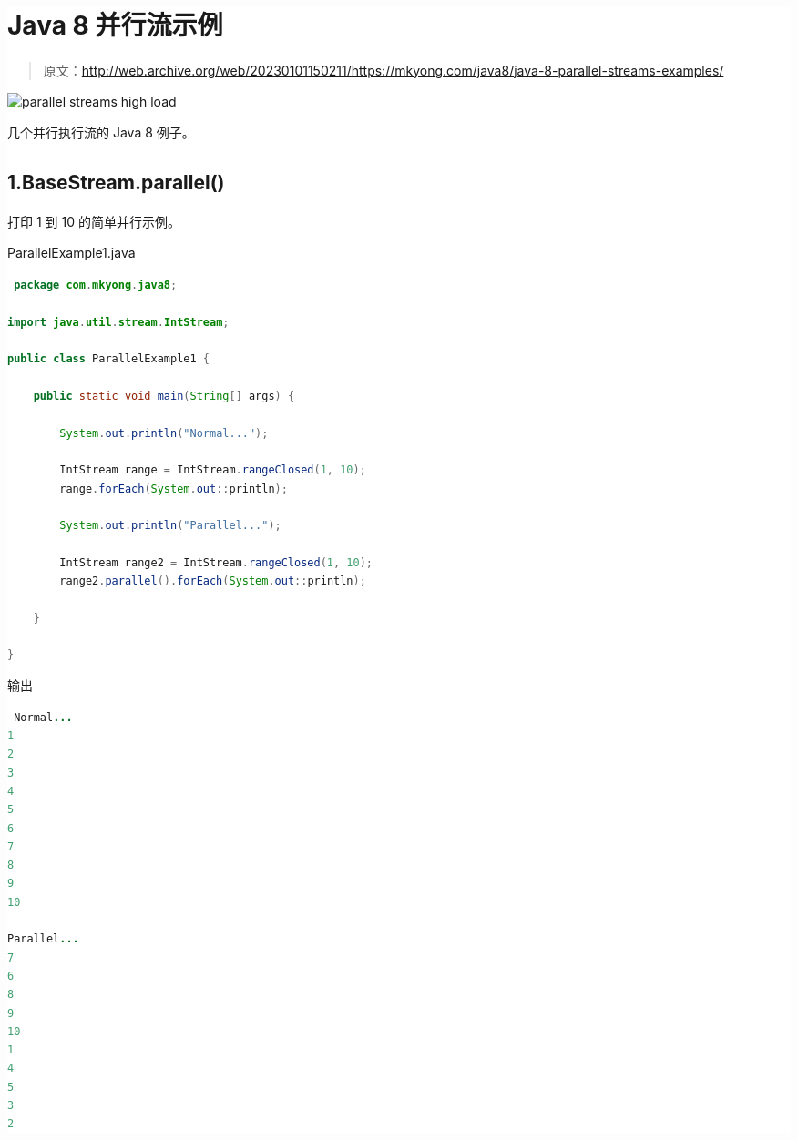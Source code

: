 # Java 8 并行流示例

> 原文：<http://web.archive.org/web/20230101150211/https://mkyong.com/java8/java-8-parallel-streams-examples/>

![parallel streams high load](img/f153d608228c454003c61fe5c4fda20f.png)

几个并行执行流的 Java 8 例子。

## 1.BaseStream.parallel()

打印 1 到 10 的简单并行示例。

ParallelExample1.java

```java
 package com.mkyong.java8;

import java.util.stream.IntStream;

public class ParallelExample1 {

    public static void main(String[] args) {

        System.out.println("Normal...");

		IntStream range = IntStream.rangeClosed(1, 10);
        range.forEach(System.out::println);

        System.out.println("Parallel...");

        IntStream range2 = IntStream.rangeClosed(1, 10);
        range2.parallel().forEach(System.out::println);

    }

} 
```

输出

```java
 Normal...
1
2
3
4
5
6
7
8
9
10

Parallel...
7
6
8
9
10
1
4
5
3
2 
```